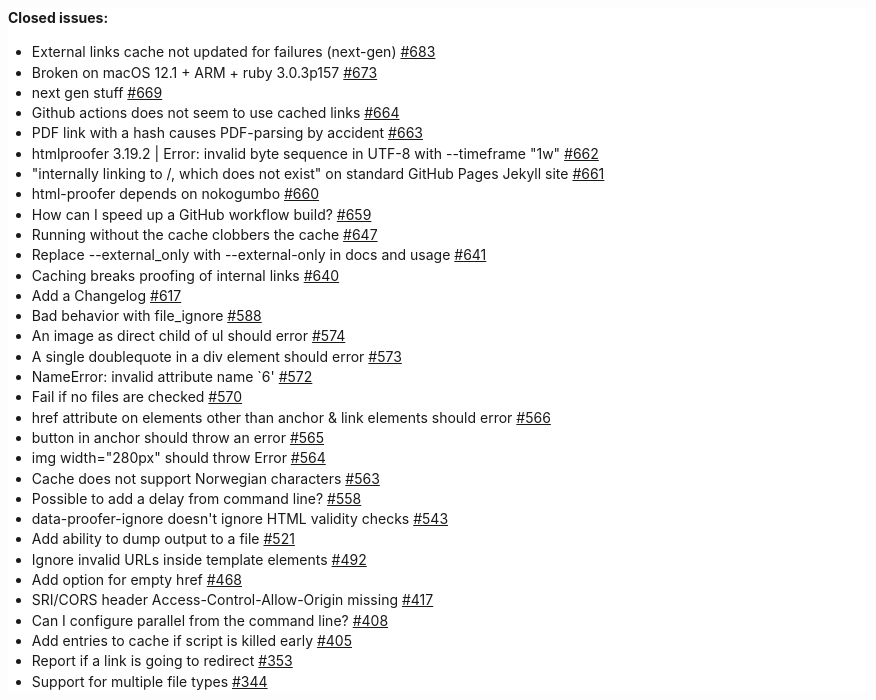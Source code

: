 **Closed issues:**

- External links cache not updated for failures \(next-gen\) [\#683](https://github.com/gjtorikian/html-proofer/issues/683)
- Broken on macOS 12.1 + ARM + ruby 3.0.3p157 [\#673](https://github.com/gjtorikian/html-proofer/issues/673)
- next gen stuff [\#669](https://github.com/gjtorikian/html-proofer/issues/669)
- Github actions does not seem to use cached links [\#664](https://github.com/gjtorikian/html-proofer/issues/664)
- PDF link with a hash causes PDF-parsing by accident [\#663](https://github.com/gjtorikian/html-proofer/issues/663)
- htmlproofer 3.19.2 | Error:  invalid byte sequence in UTF-8 with --timeframe "1w" [\#662](https://github.com/gjtorikian/html-proofer/issues/662)
- "internally linking to /, which does not exist" on standard GitHub Pages Jekyll site [\#661](https://github.com/gjtorikian/html-proofer/issues/661)
- html-proofer depends on nokogumbo [\#660](https://github.com/gjtorikian/html-proofer/issues/660)
- How can I speed up a GitHub workflow build? [\#659](https://github.com/gjtorikian/html-proofer/issues/659)
- Running without the cache clobbers the cache [\#647](https://github.com/gjtorikian/html-proofer/issues/647)
- Replace --external\_only with --external-only in docs and usage [\#641](https://github.com/gjtorikian/html-proofer/issues/641)
- Caching breaks proofing of internal links [\#640](https://github.com/gjtorikian/html-proofer/issues/640)
- Add a Changelog [\#617](https://github.com/gjtorikian/html-proofer/issues/617)
- Bad behavior with file\_ignore [\#588](https://github.com/gjtorikian/html-proofer/issues/588)
- An image as direct child of ul should error [\#574](https://github.com/gjtorikian/html-proofer/issues/574)
- A single doublequote in a div element should error [\#573](https://github.com/gjtorikian/html-proofer/issues/573)
- NameError: invalid attribute name `6' [\#572](https://github.com/gjtorikian/html-proofer/issues/572)
- Fail if no files are checked [\#570](https://github.com/gjtorikian/html-proofer/issues/570)
- href attribute on elements other than anchor & link elements should error [\#566](https://github.com/gjtorikian/html-proofer/issues/566)
- button in anchor should throw an error [\#565](https://github.com/gjtorikian/html-proofer/issues/565)
- img width="280px" should throw Error [\#564](https://github.com/gjtorikian/html-proofer/issues/564)
- Cache does not support Norwegian characters [\#563](https://github.com/gjtorikian/html-proofer/issues/563)
- Possible to add a delay from command line? [\#558](https://github.com/gjtorikian/html-proofer/issues/558)
- data-proofer-ignore doesn't ignore HTML validity checks [\#543](https://github.com/gjtorikian/html-proofer/issues/543)
- Add ability to dump output to a file [\#521](https://github.com/gjtorikian/html-proofer/issues/521)
- Ignore invalid URLs inside template elements [\#492](https://github.com/gjtorikian/html-proofer/issues/492)
- Add option for empty href [\#468](https://github.com/gjtorikian/html-proofer/issues/468)
- SRI/CORS header Access-Control-Allow-Origin missing  [\#417](https://github.com/gjtorikian/html-proofer/issues/417)
- Can I configure parallel from the command line? [\#408](https://github.com/gjtorikian/html-proofer/issues/408)
- Add entries to cache if script is killed early [\#405](https://github.com/gjtorikian/html-proofer/issues/405)
- Report if a link is going to redirect [\#353](https://github.com/gjtorikian/html-proofer/issues/353)
- Support for multiple file types [\#344](https://github.com/gjtorikian/html-proofer/issues/344)
